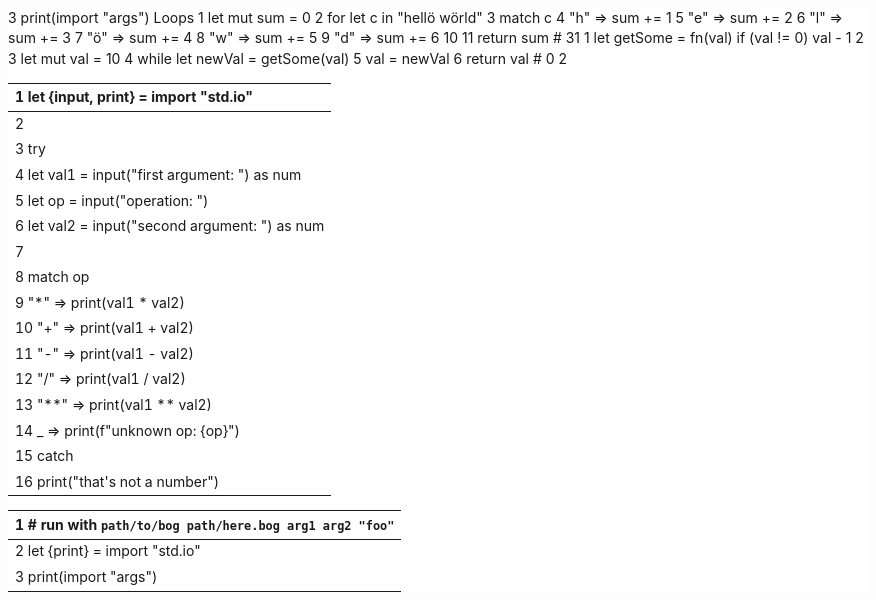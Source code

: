 3 print(import "args")
Loops
1 let mut sum = 0
2 for let c in "hellö wörld"
3 match c
4 "h" => sum += 1
5 "e" => sum += 2
6 "l" => sum += 3
7 "ö" => sum += 4
8 "w" => sum += 5
9 "d" => sum += 6
10
11 return sum # 31
1 let getSome = fn(val) if (val != 0) val - 1
2
3 let mut val = 10
4 while let newVal = getSome(val)
5 val = newVal
6 return val # 0
2

| 1 let {input, print} = import "std.io"         |
|:-----------------------------------------------|
| 2                                              |
| 3 try                                          |
| 4 let val1 = input("first argument: ") as num  |
| 5 let op = input("operation: ")                |
| 6 let val2 = input("second argument: ") as num |
| 7                                              |
| 8 match op                                     |
| 9 "*" => print(val1 * val2)                    |
| 10 "+" => print(val1 + val2)                   |
| 11 "-" => print(val1 - val2)                   |
| 12 "/" => print(val1 / val2)                   |
| 13 "**" => print(val1 ** val2)                 |
| 14 _ => print(f"unknown op: {op}")             |
| 15 catch                                       |
| 16 print("that's not a number")                |

| 1 # run with `path/to/bog path/here.bog arg1 arg2 "foo"`   |
|:-----------------------------------------------------------|
| 2 let {print} = import "std.io"                            |
| 3 print(import "args")                                     |
